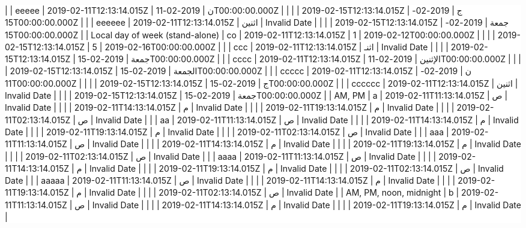 |                                 | eeeee        | 2019-02-11T12:13:14.015Z | ن                                                 | 2019-02-11T00:00:00.000Z |
|                                 |              | 2019-02-15T12:13:14.015Z | ج                                                 | 2019-02-15T00:00:00.000Z |
|                                 | eeeeee       | 2019-02-11T12:13:14.015Z | اثنين                                             | Invalid Date             |
|                                 |              | 2019-02-15T12:13:14.015Z | جمعة                                              | 2019-02-15T00:00:00.000Z |
| Local day of week (stand-alone) | co           | 2019-02-11T12:13:14.015Z | 1                                                 | 2019-02-12T00:00:00.000Z |
|                                 |              | 2019-02-15T12:13:14.015Z | 5                                                 | 2019-02-16T00:00:00.000Z |
|                                 | ccc          | 2019-02-11T12:13:14.015Z | اثنـ                                              | Invalid Date             |
|                                 |              | 2019-02-15T12:13:14.015Z | جمعة                                              | 2019-02-15T00:00:00.000Z |
|                                 | cccc         | 2019-02-11T12:13:14.015Z | الإثنين                                           | 2019-02-11T00:00:00.000Z |
|                                 |              | 2019-02-15T12:13:14.015Z | الجمعة                                            | 2019-02-15T00:00:00.000Z |
|                                 | ccccc        | 2019-02-11T12:13:14.015Z | ن                                                 | 2019-02-11T00:00:00.000Z |
|                                 |              | 2019-02-15T12:13:14.015Z | ج                                                 | 2019-02-15T00:00:00.000Z |
|                                 | cccccc       | 2019-02-11T12:13:14.015Z | اثنين                                             | Invalid Date             |
|                                 |              | 2019-02-15T12:13:14.015Z | جمعة                                              | 2019-02-15T00:00:00.000Z |
| AM, PM                          | a            | 2019-02-11T11:13:14.015Z | ص                                                 | Invalid Date             |
|                                 |              | 2019-02-11T14:13:14.015Z | م                                                 | Invalid Date             |
|                                 |              | 2019-02-11T19:13:14.015Z | م                                                 | Invalid Date             |
|                                 |              | 2019-02-11T02:13:14.015Z | ص                                                 | Invalid Date             |
|                                 | aa           | 2019-02-11T11:13:14.015Z | ص                                                 | Invalid Date             |
|                                 |              | 2019-02-11T14:13:14.015Z | م                                                 | Invalid Date             |
|                                 |              | 2019-02-11T19:13:14.015Z | م                                                 | Invalid Date             |
|                                 |              | 2019-02-11T02:13:14.015Z | ص                                                 | Invalid Date             |
|                                 | aaa          | 2019-02-11T11:13:14.015Z | ص                                                 | Invalid Date             |
|                                 |              | 2019-02-11T14:13:14.015Z | م                                                 | Invalid Date             |
|                                 |              | 2019-02-11T19:13:14.015Z | م                                                 | Invalid Date             |
|                                 |              | 2019-02-11T02:13:14.015Z | ص                                                 | Invalid Date             |
|                                 | aaaa         | 2019-02-11T11:13:14.015Z | ص                                                 | Invalid Date             |
|                                 |              | 2019-02-11T14:13:14.015Z | م                                                 | Invalid Date             |
|                                 |              | 2019-02-11T19:13:14.015Z | م                                                 | Invalid Date             |
|                                 |              | 2019-02-11T02:13:14.015Z | ص                                                 | Invalid Date             |
|                                 | aaaaa        | 2019-02-11T11:13:14.015Z | ص                                                 | Invalid Date             |
|                                 |              | 2019-02-11T14:13:14.015Z | م                                                 | Invalid Date             |
|                                 |              | 2019-02-11T19:13:14.015Z | م                                                 | Invalid Date             |
|                                 |              | 2019-02-11T02:13:14.015Z | ص                                                 | Invalid Date             |
| AM, PM, noon, midnight          | b            | 2019-02-11T11:13:14.015Z | ص                                                 | Invalid Date             |
|                                 |              | 2019-02-11T14:13:14.015Z | م                                                 | Invalid Date             |
|                                 |              | 2019-02-11T19:13:14.015Z | م                                                 | Invalid Date             |